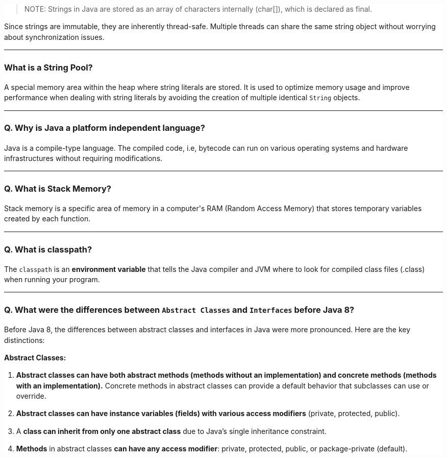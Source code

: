 > NOTE: Strings in Java are stored as an array of characters internally (char[]), which is declared as final.

Since strings are immutable, they are inherently thread-safe. Multiple threads can share the same string object without worrying about synchronization issues.

---

### What is a String Pool?

A special memory area within the heap where string literals are stored. It is used to optimize memory usage and improve performance when dealing with string literals by avoiding the creation of multiple identical `String` objects.

---

### Q. Why is Java a platform independent language?

Java is a compile-type language. The compiled code, i.e, bytecode can run on various operating systems and hardware infrastructures without requiring modifications.

---

### Q. What is Stack Memory?

Stack memory is a specific area of memory in a computer's RAM (Random Access Memory) that stores temporary variables created by each function.

---

### Q. What is classpath?

The `classpath` is an **environment variable** that tells the Java compiler and JVM where to look for compiled class files (.class) when running your program.

---

### Q. What were the differences between `Abstract Classes` and `Interfaces` before Java 8?

Before Java 8, the differences between abstract classes and interfaces in Java were more pronounced. Here are the key distinctions:

**Abstract Classes:**

1. **Abstract classes can have both abstract methods (methods without an implementation) and concrete methods (methods with an implementation).** Concrete methods in abstract classes can provide a default behavior that subclasses can use or override.

2. **Abstract classes can have instance variables (fields) with various access modifiers** (private, protected, public).

3. A **class can inherit from only one abstract class** due to Java’s single inheritance constraint.

4. **Methods** in abstract classes **can have any access modifier**: private, protected, public, or package-private (default).
